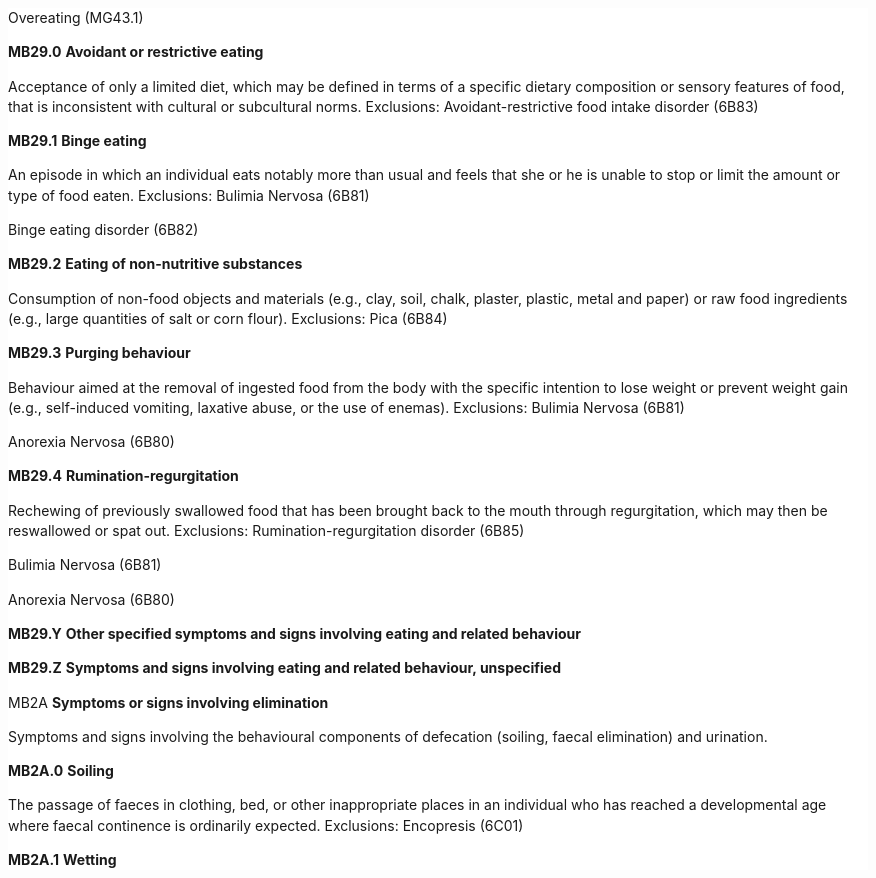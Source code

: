 Overeating (MG43.1)

**MB29.0** **Avoidant or restrictive eating**

Acceptance of only a limited diet, which may be defined in terms of a
specific dietary composition or sensory features of food, that is
inconsistent with cultural or subcultural norms. Exclusions:
Avoidant-restrictive food intake disorder (6B83)

**MB29.1** **Binge eating**

An episode in which an individual eats notably more than usual and feels
that she or he is unable to stop or limit the amount or type of food
eaten. Exclusions: Bulimia Nervosa (6B81)

Binge eating disorder (6B82)

**MB29.2** **Eating of non-nutritive substances**

Consumption of non-food objects and materials (e.g., clay, soil, chalk,
plaster, plastic, metal and paper) or raw food ingredients (e.g., large
quantities of salt or corn flour). Exclusions: Pica (6B84)

**MB29.3** **Purging behaviour**

Behaviour aimed at the removal of ingested food from the body with the
specific intention to lose weight or prevent weight gain (e.g.,
self-induced vomiting, laxative abuse, or the use of enemas).
Exclusions: Bulimia Nervosa (6B81)

Anorexia Nervosa (6B80)

**MB29.4** **Rumination-regurgitation**

Rechewing of previously swallowed food that has been brought back to the
mouth through regurgitation, which may then be reswallowed or spat out.
Exclusions: Rumination-regurgitation disorder (6B85)

Bulimia Nervosa (6B81)

Anorexia Nervosa (6B80)

**MB29.Y** **Other specified symptoms and signs involving eating and
related behaviour**

**MB29.Z** **Symptoms and signs involving eating and related behaviour,
unspecified**

MB2A **Symptoms or signs involving elimination**

Symptoms and signs involving the behavioural components of defecation
(soiling, faecal elimination) and urination.

**MB2A.0** **Soiling**

The passage of faeces in clothing, bed, or other inappropriate places in
an individual who has reached a developmental age where faecal
continence is ordinarily expected. Exclusions: Encopresis (6C01)

**MB2A.1** **Wetting**
